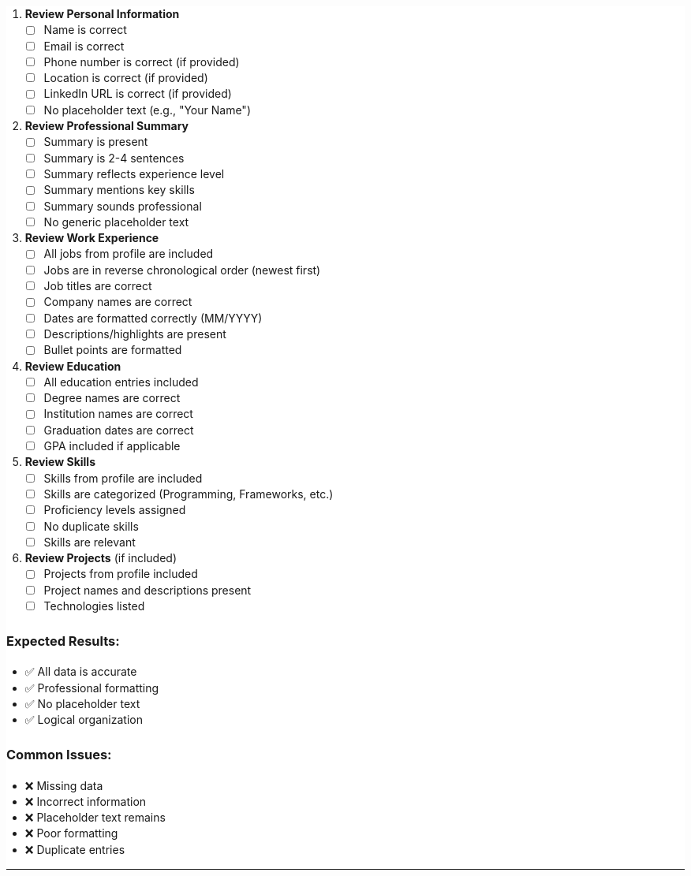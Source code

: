 1. **Review Personal Information**
   - [ ] Name is correct
   - [ ] Email is correct
   - [ ] Phone number is correct (if provided)
   - [ ] Location is correct (if provided)
   - [ ] LinkedIn URL is correct (if provided)
   - [ ] No placeholder text (e.g., "Your Name")

2. **Review Professional Summary**
   - [ ] Summary is present
   - [ ] Summary is 2-4 sentences
   - [ ] Summary reflects experience level
   - [ ] Summary mentions key skills
   - [ ] Summary sounds professional
   - [ ] No generic placeholder text

3. **Review Work Experience**
   - [ ] All jobs from profile are included
   - [ ] Jobs are in reverse chronological order (newest first)
   - [ ] Job titles are correct
   - [ ] Company names are correct
   - [ ] Dates are formatted correctly (MM/YYYY)
   - [ ] Descriptions/highlights are present
   - [ ] Bullet points are formatted

4. **Review Education**
   - [ ] All education entries included
   - [ ] Degree names are correct
   - [ ] Institution names are correct
   - [ ] Graduation dates are correct
   - [ ] GPA included if applicable

5. **Review Skills**
   - [ ] Skills from profile are included
   - [ ] Skills are categorized (Programming, Frameworks, etc.)
   - [ ] Proficiency levels assigned
   - [ ] No duplicate skills
   - [ ] Skills are relevant

6. **Review Projects** (if included)
   - [ ] Projects from profile included
   - [ ] Project names and descriptions present
   - [ ] Technologies listed

### Expected Results:
- ✅ All data is accurate
- ✅ Professional formatting
- ✅ No placeholder text
- ✅ Logical organization

### Common Issues:
- ❌ Missing data
- ❌ Incorrect information
- ❌ Placeholder text remains
- ❌ Poor formatting
- ❌ Duplicate entries

---